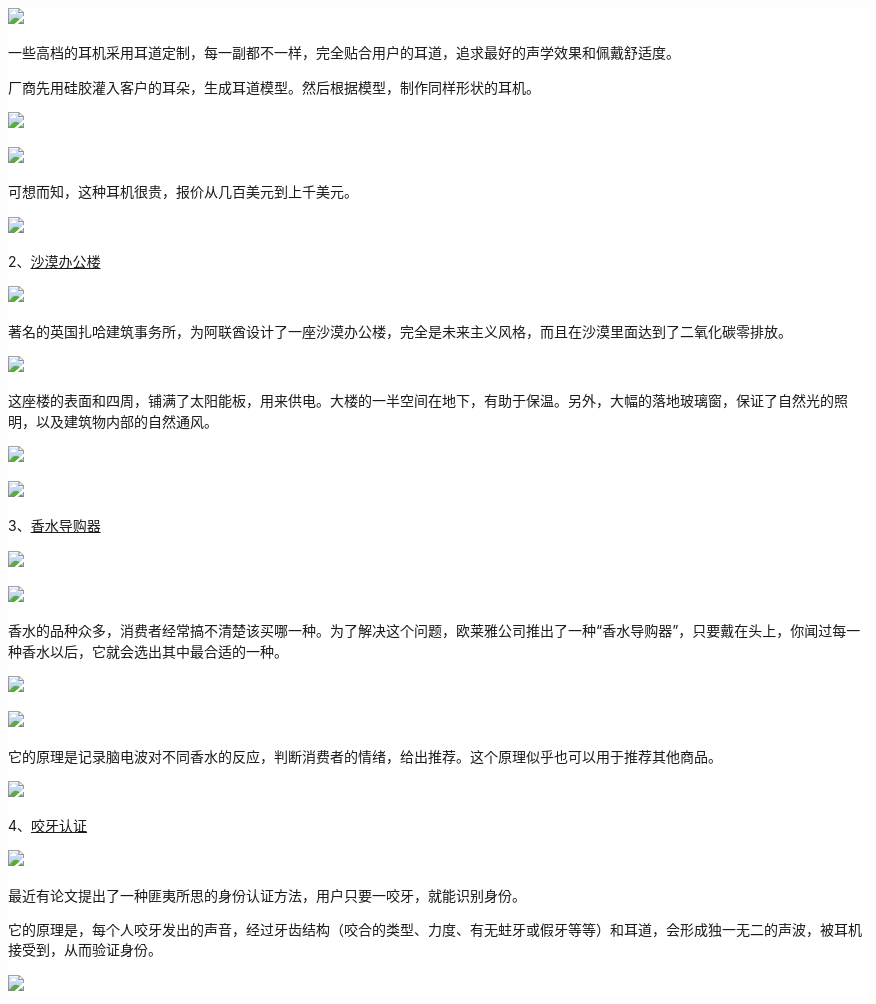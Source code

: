 ![](https://cdn.beekka.com/blogimg/asset/220204/bg2022040605.webp)

一些高档的耳机采用耳道定制，每一副都不一样，完全贴合用户的耳道，追求最好的声学效果和佩戴舒适度。

厂商先用硅胶灌入客户的耳朵，生成耳道模型。然后根据模型，制作同样形状的耳机。

![](https://cdn.beekka.com/blogimg/asset/220204/bg2022040606.webp)

![](https://cdn.beekka.com/blogimg/asset/220204/bg2022040607.webp)

可想而知，这种耳机很贵，报价从几百美元到上千美元。

![](https://cdn.beekka.com/blogimg/asset/220204/bg2022040608.webp)

2、[沙漠办公楼](https://www.floornature.com/zaha-hadid-architects-zero-emissions-headquarters-sharjah-16978/)

![](https://cdn.beekka.com/blogimg/asset/220204/bg2022040707.webp)

著名的英国扎哈建筑事务所，为阿联酋设计了一座沙漠办公楼，完全是未来主义风格，而且在沙漠里面达到了二氧化碳零排放。

![](https://cdn.beekka.com/blogimg/asset/220204/bg2022040709.webp)

这座楼的表面和四周，铺满了太阳能板，用来供电。大楼的一半空间在地下，有助于保温。另外，大幅的落地玻璃窗，保证了自然光的照明，以及建筑物内部的自然通风。

![](https://cdn.beekka.com/blogimg/asset/220204/bg2022040711.webp)

![](https://cdn.beekka.com/blogimg/asset/220204/bg2022040710.webp)

3、[香水导购器](https://www.toodaylab.com/80742)

![](https://cdn.beekka.com/blogimg/asset/220204/bg2022041202.webp)

![](https://cdn.beekka.com/blogimg/asset/220204/bg2022041203.webp)

香水的品种众多，消费者经常搞不清楚该买哪一种。为了解决这个问题，欧莱雅公司推出了一种“香水导购器”，只要戴在头上，你闻过每一种香水以后，它就会选出其中最合适的一种。

![](https://cdn.beekka.com/blogimg/asset/220204/bg2022041204.webp)

![](https://cdn.beekka.com/blogimg/asset/220204/bg2022041205.webp)

它的原理是记录脑电波对不同香水的反应，判断消费者的情绪，给出推荐。这个原理似乎也可以用于推荐其他商品。

![](https://cdn.beekka.com/blogimg/asset/220204/bg2022041206.webp)

4、[咬牙认证](https://www.unite.ai/biometric-authentication-by-grinding-your-teeth/)

![](https://cdn.beekka.com/blogimg/asset/220204/bg2022041803.webp)

最近有论文提出了一种匪夷所思的身份认证方法，用户只要一咬牙，就能识别身份。

它的原理是，每个人咬牙发出的声音，经过牙齿结构（咬合的类型、力度、有无蛀牙或假牙等等）和耳道，会形成独一无二的声波，被耳机接受到，从而验证身份。

![](https://cdn.beekka.com/blogimg/asset/220204/bg2022041804.webp)
